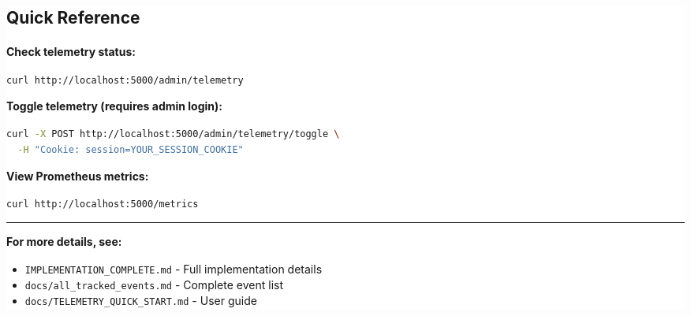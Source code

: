 ## Quick Reference

**Check telemetry status:**
```bash
curl http://localhost:5000/admin/telemetry
```

**Toggle telemetry (requires admin login):**
```bash
curl -X POST http://localhost:5000/admin/telemetry/toggle \
  -H "Cookie: session=YOUR_SESSION_COOKIE"
```

**View Prometheus metrics:**
```bash
curl http://localhost:5000/metrics
```

---

**For more details, see:**
- `IMPLEMENTATION_COMPLETE.md` - Full implementation details
- `docs/all_tracked_events.md` - Complete event list
- `docs/TELEMETRY_QUICK_START.md` - User guide

